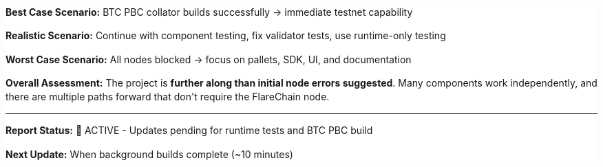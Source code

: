 **Best Case Scenario:**
BTC PBC collator builds successfully → immediate testnet capability

**Realistic Scenario:**
Continue with component testing, fix validator tests, use runtime-only testing

**Worst Case Scenario:**
All nodes blocked → focus on pallets, SDK, UI, and documentation

**Overall Assessment:**
The project is **further along than initial node errors suggested**. Many components work independently, and there are multiple paths forward that don't require the FlareChain node.

---

**Report Status:** 🔄 ACTIVE - Updates pending for runtime tests and BTC PBC build

**Next Update:** When background builds complete (~10 minutes)
